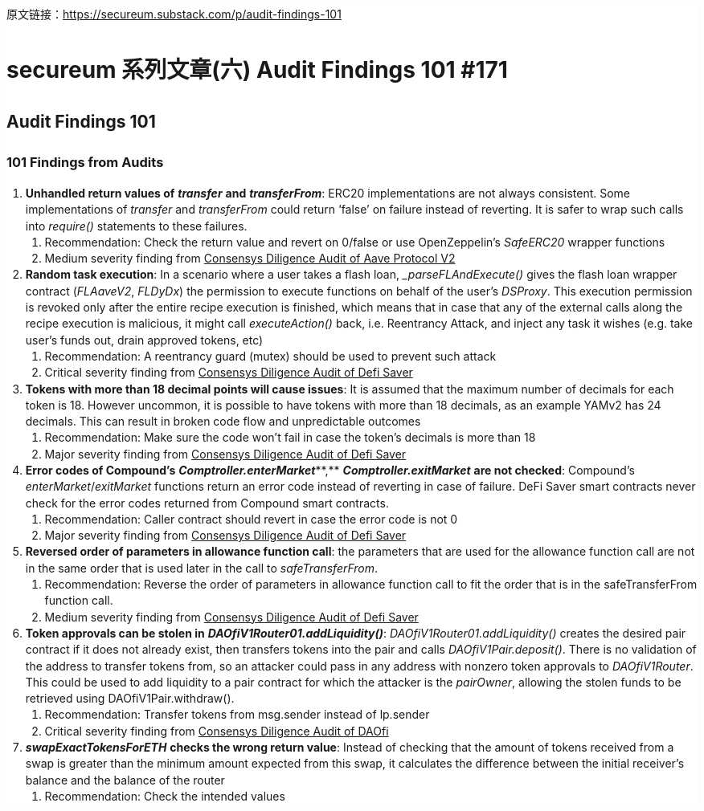 原文链接：https://secureum.substack.com/p/audit-findings-101



# secureum 系列文章(六) Audit Findings 101 #171



## Audit Findings 101

### 101 Findings from Audits

1. **Unhandled return values of** ***transfer*** **and** ***transferFrom***: ERC20 implementations are not always consistent. Some implementations of *transfer* and *transferFrom* could return ‘false’ on failure instead of reverting. It is safer to wrap such calls into *require()* statements to these failures.
   1. Recommendation: Check the return value and revert on 0/false or use OpenZeppelin’s *SafeERC20* wrapper functions
   2. Medium severity finding from [Consensys Diligence Audit of Aave Protocol V2](https://consensys.net/diligence/audits/2020/09/aave-protocol-v2/#unhandled-return-values-of-transfer-and-transferfrom)
2. **Random task execution**: In a scenario where a user takes a flash loan, *_parseFLAndExecute()* gives the flash loan wrapper contract (*FLAaveV2*, *FLDyDx*) the permission to execute functions on behalf of the user’s *DSProxy*. This execution permission is revoked only after the entire recipe execution is finished, which means that in case that any of the external calls along the recipe execution is malicious, it might call *executeAction()* back, i.e. Reentrancy Attack, and inject any task it wishes (e.g. take user’s funds out, drain approved tokens, etc)
   1. Recommendation: A reentrancy guard (mutex) should be used to prevent such attack
   2. Critical severity finding from [Consensys Diligence Audit of Defi Saver](https://consensys.net/diligence/audits/2021/03/defi-saver/#random-task-execution)
3. **Tokens with more than 18 decimal points will cause issues**: It is assumed that the maximum number of decimals for each token is 18. However uncommon, it is possible to have tokens with more than 18 decimals, as an example YAMv2 has 24 decimals. This can result in broken code flow and unpredictable outcomes
   1. Recommendation: Make sure the code won’t fail in case the token’s decimals is more than 18
   2. Major severity finding from [Consensys Diligence Audit of Defi Saver](https://consensys.net/diligence/audits/2021/03/defi-saver/#tokens-with-more-than-18-decimal-points-will-cause-issues)
4. **Error codes of Compound’s** ***Comptroller.enterMarket*****,** ***Comptroller.exitMarket*** **are not checked**: Compound’s *enterMarket*/*exitMarket* functions return an error code instead of reverting in case of failure. DeFi Saver smart contracts never check for the error codes returned from Compound smart contracts.
   1. Recommendation: Caller contract should revert in case the error code is not 0
   2. Major severity finding from [Consensys Diligence Audit of Defi Saver](https://consensys.net/diligence/audits/2021/03/defi-saver/#error-codes-of-compound-s-comptroller-entermarket-comptroller-exitmarket-are-not-checked)
5. **Reversed order of parameters in allowance function call**: the parameters that are used for the allowance function call are not in the same order that is used later in the call to *safeTransferFrom*.
   1. Recommendation: Reverse the order of parameters in allowance function call to fit the order that is in the safeTransferFrom function call.
   2. Medium severity finding from [Consensys Diligence Audit of Defi Saver](https://consensys.net/diligence/audits/2021/03/defi-saver/#reversed-order-of-parameters-in-allowance-function-call)
6. **Token approvals can be stolen in** ***DAOfiV1Router01.addLiquidity()***: *DAOfiV1Router01.addLiquidity()* creates the desired pair contract if it does not already exist, then transfers tokens into the pair and calls *DAOfiV1Pair.deposit()*. There is no validation of the address to transfer tokens from, so an attacker could pass in any address with nonzero token approvals to *DAOfiV1Router*. This could be used to add liquidity to a pair contract for which the attacker is the *pairOwner*, allowing the stolen funds to be retrieved using DAOfiV1Pair.withdraw().
   1. Recommendation: Transfer tokens from msg.sender instead of lp.sender
   2. Critical severity finding from [Consensys Diligence Audit of DAOfi](https://consensys.net/diligence/audits/2021/02/daofi/#token-approvals-can-be-stolen-in-daofiv1router01-addliquidity)
7. ***swapExactTokensForETH*** **checks the wrong return value**: Instead of checking that the amount of tokens received from a swap is greater than the minimum amount expected from this swap, it calculates the difference between the initial receiver’s balance and the balance of the router
   1. Recommendation: Check the intended values